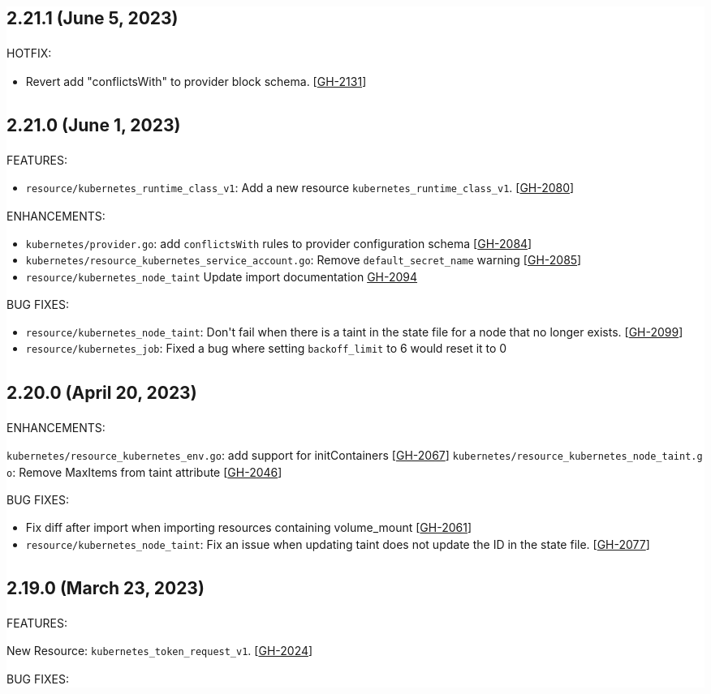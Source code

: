 ## 2.21.1 (June 5, 2023)

HOTFIX:

* Revert add "conflictsWith" to provider block schema. [[GH-2131](https://github.com/hashicorp/terraform-provider-kubernetes/pull/2131)]

## 2.21.0 (June 1, 2023)

FEATURES:

* `resource/kubernetes_runtime_class_v1`: Add a new resource `kubernetes_runtime_class_v1`. [[GH-2080](https://github.com/hashicorp/terraform-provider-kubernetes/issues/2080)]

ENHANCEMENTS:

* `kubernetes/provider.go`: add `conflictsWith` rules to provider configuration schema [[GH-2084](https://github.com/hashicorp/terraform-provider-kubernetes/issues/2084)]
* `kubernetes/resource_kubernetes_service_account.go`: Remove `default_secret_name` warning [[GH-2085](https://github.com/hashicorp/terraform-provider-kubernetes/issues/2085)]
* `resource/kubernetes_node_taint` Update import documentation [GH-2094](https://github.com/hashicorp/terraform-provider-kubernetes/issues/2094)

BUG FIXES:

* `resource/kubernetes_node_taint`: Don't fail when there is a taint in the state file for a node that no longer exists. [[GH-2099](https://github.com/hashicorp/terraform-provider-kubernetes/issues/2099)]
* `resource/kubernetes_job`: Fixed a bug where setting `backoff_limit` to 6 would reset it to 0

## 2.20.0 (April 20, 2023)

ENHANCEMENTS:

`kubernetes/resource_kubernetes_env.go`: add support for initContainers [[GH-2067](https://github.com/hashicorp/terraform-provider-kubernetes/issues/2067)]
`kubernetes/resource_kubernetes_node_taint.go`: Remove MaxItems from taint attribute [[GH-2046](https://github.com/hashicorp/terraform-provider-kubernetes/issues/2046)]

BUG FIXES:

* Fix diff after import when importing resources containing volume_mount [[GH-2061](https://github.com/hashicorp/terraform-provider-kubernetes/issues/2061)]
* `resource/kubernetes_node_taint`: Fix an issue when updating taint does not update the ID in the state file. [[GH-2077](https://github.com/hashicorp/terraform-provider-kubernetes/issues/2077)]

## 2.19.0 (March 23, 2023)

FEATURES:

New Resource: `kubernetes_token_request_v1`. [[GH-2024](https://github.com/hashicorp/terraform-provider-kubernetes/issues/2024)]

BUG FIXES:
